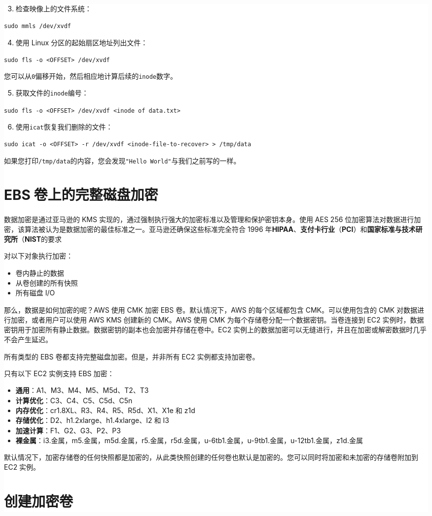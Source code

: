 3.  检查映像上的文件系统：

```
sudo mmls /dev/xvdf
```

4.  使用 Linux 分区的起始扇区地址列出文件：

```
sudo fls -o <OFFSET> /dev/xvdf
```

您可以从`0`偏移开始，然后相应地计算后续的`inode`数字。

5.  获取文件的`inode`编号：

```
sudo fls -o <OFFSET> /dev/xvdf <inode of data.txt>
```

6.  使用`icat`恢复我们删除的文件：

```
sudo icat -o <OFFSET> -r /dev/xvdf <inode-file-to-recover> > /tmp/data
```

如果您打印`/tmp/data`的内容，您会发现`"Hello World"`与我们之前写的一样。

# EBS 卷上的完整磁盘加密

数据加密是通过亚马逊的 KMS 实现的，通过强制执行强大的加密标准以及管理和保护密钥本身。使用 AES 256 位加密算法对数据进行加密，该算法被认为是数据加密的最佳标准之一。亚马逊还确保这些标准完全符合 1996 年**HIPAA**、**支付卡行业**（**PCI**）和**国家标准与技术研究所**（**NIST**的要求

对以下对象执行加密：

*   卷内静止的数据
*   从卷创建的所有快照
*   所有磁盘 I/O

那么，数据是如何加密的呢？AWS 使用 CMK 加密 EBS 卷。默认情况下，AWS 的每个区域都包含 CMK。可以使用包含的 CMK 对数据进行加密，或者用户可以使用 AWS KMS 创建新的 CMK。AWS 使用 CMK 为每个存储卷分配一个数据密钥。当卷连接到 EC2 实例时，数据密钥用于加密所有静止数据。数据密钥的副本也会加密并存储在卷中。EC2 实例上的数据加密可以无缝进行，并且在加密或解密数据时几乎不会产生延迟。

所有类型的 EBS 卷都支持完整磁盘加密。但是，并非所有 EC2 实例都支持加密卷。

只有以下 EC2 实例支持 EBS 加密：

*   **通用**：A1、M3、M4、M5、M5d、T2、T3
*   **计算优化**：C3、C4、C5、C5d、C5n
*   **内存优化**：cr1.8XL、R3、R4、R5、R5d、X1、X1e 和 z1d
*   **存储优化**：D2、h1.2xlarge、h1.4xlarge、I2 和 I3
*   **加速计算**：F1、G2、G3、P2、P3
*   **裸金属**：i3.金属，m5.金属，m5d.金属，r5.金属，r5d.金属，u-6tb1.金属，u-9tb1.金属，u-12tb1.金属，z1d.金属

默认情况下，加密存储卷的任何快照都是加密的，从此类快照创建的任何卷也默认是加密的。您可以同时将加密和未加密的存储卷附加到 EC2 实例。

# 创建加密卷
